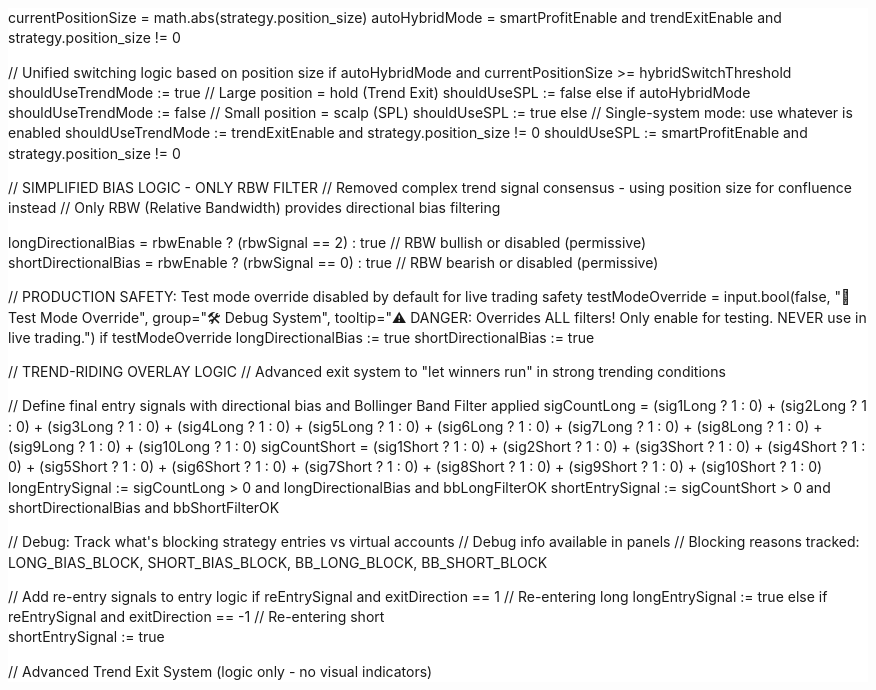 currentPositionSize = math.abs(strategy.position_size)
autoHybridMode = smartProfitEnable and trendExitEnable and strategy.position_size != 0

// Unified switching logic based on position size
if autoHybridMode and currentPositionSize >= hybridSwitchThreshold
    shouldUseTrendMode := true   // Large position = hold (Trend Exit)
    shouldUseSPL := false
else if autoHybridMode
    shouldUseTrendMode := false  // Small position = scalp (SPL)
    shouldUseSPL := true
else
    // Single-system mode: use whatever is enabled
    shouldUseTrendMode := trendExitEnable and strategy.position_size != 0
    shouldUseSPL := smartProfitEnable and strategy.position_size != 0

// SIMPLIFIED BIAS LOGIC - ONLY RBW FILTER
// Removed complex trend signal consensus - using position size for confluence instead
// Only RBW (Relative Bandwidth) provides directional bias filtering

longDirectionalBias = rbwEnable ? (rbwSignal == 2) : true    // RBW bullish or disabled (permissive)  
shortDirectionalBias = rbwEnable ? (rbwSignal == 0) : true   // RBW bearish or disabled (permissive)

// PRODUCTION SAFETY: Test mode override disabled by default for live trading safety
testModeOverride = input.bool(false, "🧪 Test Mode Override", group="🛠️ Debug System", tooltip="⚠️ DANGER: Overrides ALL filters! Only enable for testing. NEVER use in live trading.")
if testModeOverride
    longDirectionalBias := true
    shortDirectionalBias := true

// TREND-RIDING OVERLAY LOGIC
// Advanced exit system to "let winners run" in strong trending conditions

// Define final entry signals with directional bias and Bollinger Band Filter applied
sigCountLong = (sig1Long ? 1 : 0) + (sig2Long ? 1 : 0) + (sig3Long ? 1 : 0) + (sig4Long ? 1 : 0) + (sig5Long ? 1 : 0) + (sig6Long ? 1 : 0) + (sig7Long ? 1 : 0) + (sig8Long ? 1 : 0) + (sig9Long ? 1 : 0) + (sig10Long ? 1 : 0)
sigCountShort = (sig1Short ? 1 : 0) + (sig2Short ? 1 : 0) + (sig3Short ? 1 : 0) + (sig4Short ? 1 : 0) + (sig5Short ? 1 : 0) + (sig6Short ? 1 : 0) + (sig7Short ? 1 : 0) + (sig8Short ? 1 : 0) + (sig9Short ? 1 : 0) + (sig10Short ? 1 : 0)
longEntrySignal := sigCountLong > 0 and longDirectionalBias and bbLongFilterOK
shortEntrySignal := sigCountShort > 0 and shortDirectionalBias and bbShortFilterOK

// Debug: Track what's blocking strategy entries vs virtual accounts
// Debug info available in panels
// Blocking reasons tracked: LONG_BIAS_BLOCK, SHORT_BIAS_BLOCK, BB_LONG_BLOCK, BB_SHORT_BLOCK

// Add re-entry signals to entry logic
if reEntrySignal and exitDirection == 1  // Re-entering long
    longEntrySignal := true
else if reEntrySignal and exitDirection == -1  // Re-entering short  
    shortEntrySignal := true

// Advanced Trend Exit System (logic only - no visual indicators)
